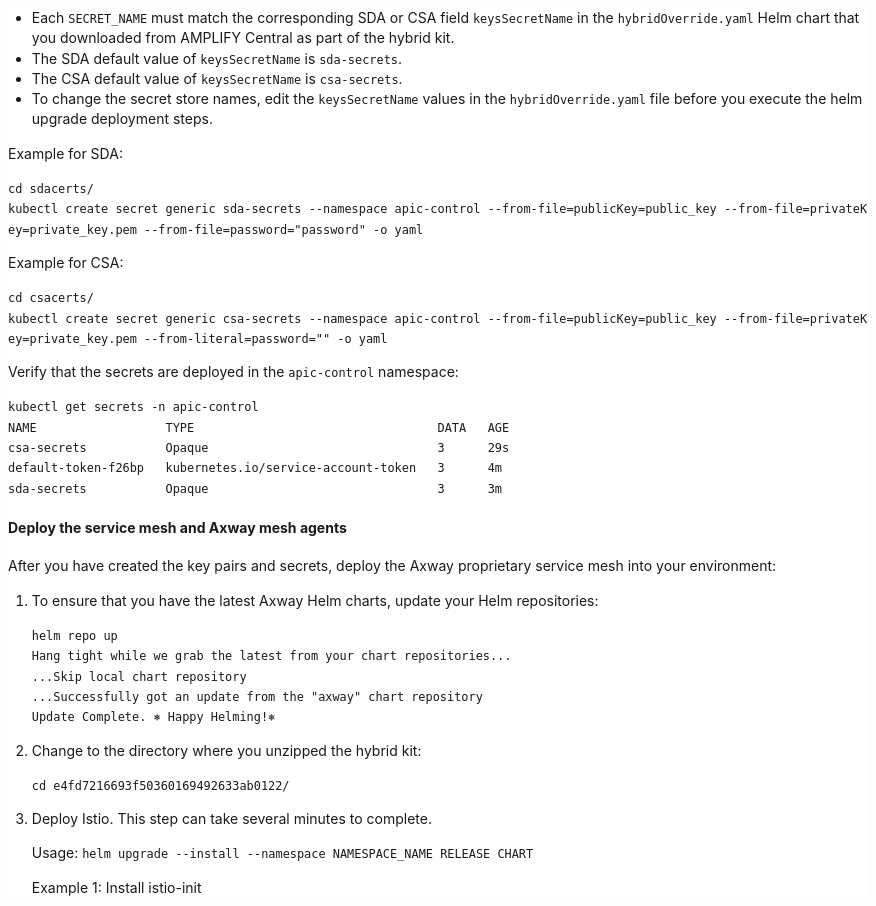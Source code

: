 * Each `SECRET_NAME` must match the corresponding SDA or CSA field `keysSecretName` in the `hybridOverride.yaml` Helm chart that you downloaded from AMPLIFY Central as part of the hybrid kit.
* The SDA default value of `keysSecretName` is `sda-secrets`.
* The CSA default value of `keysSecretName` is `csa-secrets`.
* To change the secret store names, edit the `keysSecretName` values in the `hybridOverride.yaml` file before you execute the helm upgrade deployment steps.

Example for SDA:

```
cd sdacerts/
kubectl create secret generic sda-secrets --namespace apic-control --from-file=publicKey=public_key --from-file=privateKey=private_key.pem --from-file=password="password" -o yaml
```

Example for CSA:

```
cd csacerts/
kubectl create secret generic csa-secrets --namespace apic-control --from-file=publicKey=public_key --from-file=privateKey=private_key.pem --from-literal=password="" -o yaml
```

Verify that the secrets are deployed in the `apic-control` namespace:

```
kubectl get secrets -n apic-control
NAME                  TYPE                                  DATA   AGE
csa-secrets           Opaque                                3      29s
default-token-f26bp   kubernetes.io/service-account-token   3      4m
sda-secrets           Opaque                                3      3m
```

#### Deploy the service mesh and Axway mesh agents

After you have created the key pairs and secrets, deploy the Axway proprietary service mesh into your environment:

1. To ensure that you have the latest Axway Helm charts, update your Helm repositories:

    ```
    helm repo up
    Hang tight while we grab the latest from your chart repositories...
    ...Skip local chart repository
    ...Successfully got an update from the "axway" chart repository
    Update Complete. ⎈ Happy Helming!⎈
    ```

2. Change to the directory where you unzipped the hybrid kit:

    ```
    cd e4fd7216693f50360169492633ab0122/
    ```

3. Deploy Istio. This step can take several minutes to complete.

    Usage: `helm upgrade --install --namespace NAMESPACE_NAME RELEASE CHART`

    Example 1: Install istio-init
